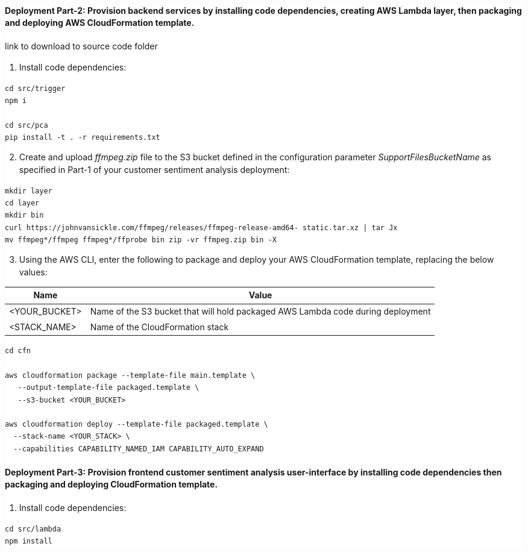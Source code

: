 #### Deployment Part-2: Provision backend services by installing code dependencies, creating AWS Lambda layer, then packaging and deploying AWS CloudFormation template.

link to download to source code folder

1.  Install code dependencies:

```
cd src/trigger
npm i

cd src/pca
pip install -t . -r requirements.txt
```
  
2.  Create and upload _ffmpeg.zip_ file to the S3 bucket defined in the configuration parameter _SupportFilesBucketName_ as specified in Part-1 of your customer sentiment analysis deployment:

 ```
mkdir layer
cd layer
mkdir bin
curl https://johnvansickle.com/ffmpeg/releases/ffmpeg-release-amd64- static.tar.xz | tar Jx
mv ffmpeg*/ffmpeg ffmpeg*/ffprobe bin zip -vr ffmpeg.zip bin -X
```

3.  Using the AWS CLI, enter the following to package and deploy your AWS CloudFormation template, replacing the below values:

| **Name** | **Value** |
| --- | --- |
| \<YOUR_BUCKET\> | Name of the S3 bucket that will hold packaged AWS Lambda code during deployment |
| \<STACK_NAME\> | Name of the CloudFormation stack |

```
cd cfn 

aws cloudformation package --template-file main.template \
   --output-template-file packaged.template \
   --s3-bucket <YOUR_BUCKET> 

aws cloudformation deploy --template-file packaged.template \
  --stack-name <YOUR_STACK> \
  --capabilities CAPABILITY_NAMED_IAM CAPABILITY_AUTO_EXPAND 
```
  
#### Deployment Part-3: Provision frontend customer sentiment analysis user-interface by installing code dependencies then packaging and deploying CloudFormation template.

1.  Install code dependencies:

```
cd src/lambda
npm install
```
  